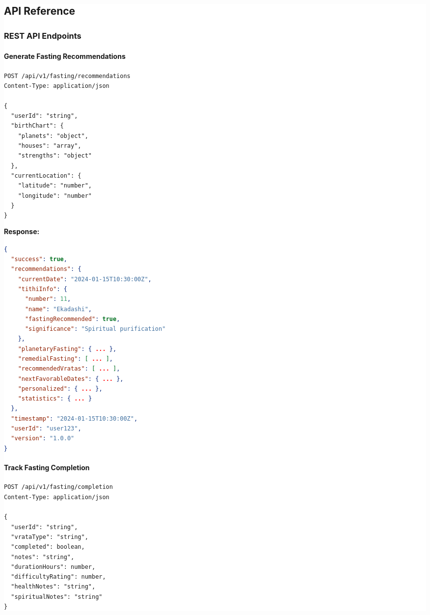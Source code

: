 ## API Reference

### REST API Endpoints

#### Generate Fasting Recommendations
```http
POST /api/v1/fasting/recommendations
Content-Type: application/json

{
  "userId": "string",
  "birthChart": {
    "planets": "object",
    "houses": "array",
    "strengths": "object"
  },
  "currentLocation": {
    "latitude": "number",
    "longitude": "number"
  }
}
```

**Response:**
```json
{
  "success": true,
  "recommendations": {
    "currentDate": "2024-01-15T10:30:00Z",
    "tithiInfo": {
      "number": 11,
      "name": "Ekadashi",
      "fastingRecommended": true,
      "significance": "Spiritual purification"
    },
    "planetaryFasting": { ... },
    "remedialFasting": [ ... ],
    "recommendedVratas": [ ... ],
    "nextFavorableDates": { ... },
    "personalized": { ... },
    "statistics": { ... }
  },
  "timestamp": "2024-01-15T10:30:00Z",
  "userId": "user123",
  "version": "1.0.0"
}
```

#### Track Fasting Completion
```http
POST /api/v1/fasting/completion
Content-Type: application/json

{
  "userId": "string",
  "vrataType": "string",
  "completed": boolean,
  "notes": "string",
  "durationHours": number,
  "difficultyRating": number,
  "healthNotes": "string",
  "spiritualNotes": "string"
}
```